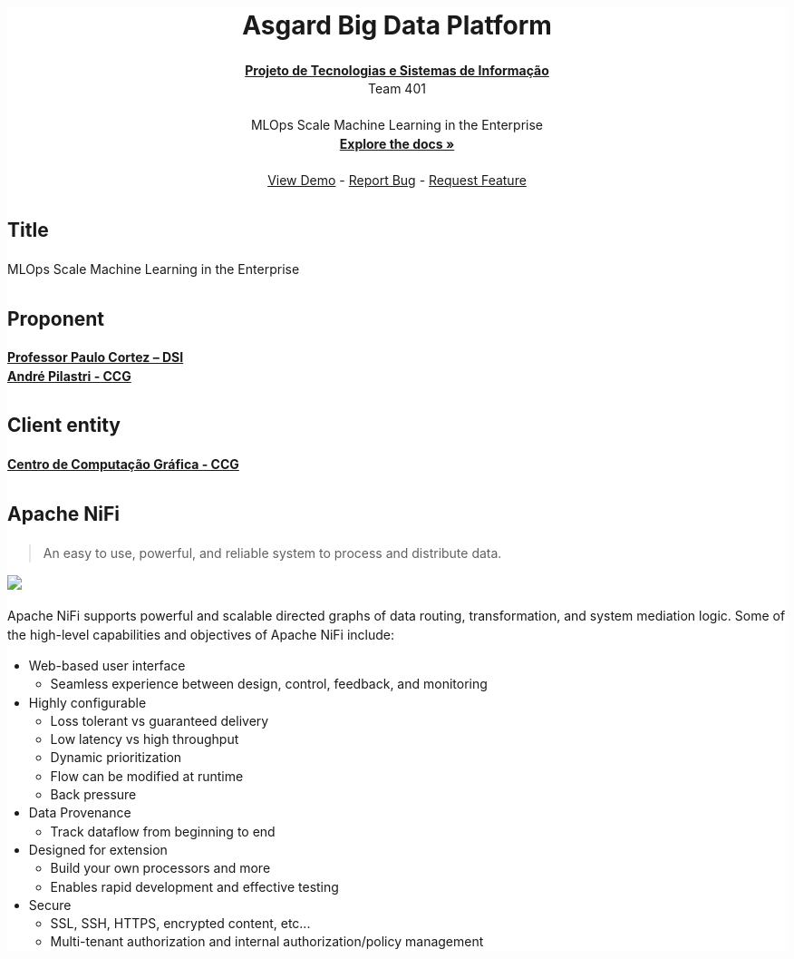
<p align="center">

  <h1 align="center">Asgard Big Data Platform</h1>
  <p align="center">
    <a href="http://www.varajao.com/uc/ptsi/"><strong>Projeto de Tecnologias e Sistemas de Informação</strong></a>
    <br />
    Team 401
    <br />
    <br />
    MLOps Scale Machine Learning in the Enterprise
    <br />
    <a href="https://github.com/mafaldaoliveira2/asgard-big-data-platform/documentation"><strong>Explore the docs »</strong></a>
    <br />
    <br />
    <a href="https://github.com/mafaldaoliveira2/asgard-big-data-platform/demo">View Demo</a> -
    <a href="https://github.com/mafaldaoliveira2/asgard-big-data-platform/issues">Report Bug</a> - 
    <a href="https://github.com/mafaldaoliveira2/asgard-big-data-platform/issues">Request Feature</a>
  </p>
</p>

## Title
MLOps Scale Machine Learning in the Enterprise

## Proponent
<a href="http://www3.dsi.uminho.pt/pcortez/Home.html"><strong>Professor Paulo Cortez – DSI </strong></a>
<br />
<a href="https://pt.linkedin.com/in/apilastri"><strong>André Pilastri - CCG </strong></a>

## Client entity
<a href="https://www.ccg.pt/"><strong>Centro de Computação Gráfica - CCG </strong></a>

## Apache NiFi
> An easy to use, powerful, and reliable system to process and distribute data.

![](https://miro.medium.com/max/2596/1*amYjuptQZdMStCuJ0aDtNg.gif)

Apache NiFi supports powerful and scalable directed graphs of data routing, transformation, and system mediation logic. Some of the high-level capabilities and objectives of Apache NiFi include:

- Web-based user interface
    - Seamless experience between design, control, feedback, and monitoring
- Highly configurable
    - Loss tolerant vs guaranteed delivery
    - Low latency vs high throughput
    - Dynamic prioritization
    - Flow can be modified at runtime
    - Back pressure
- Data Provenance
    - Track dataflow from beginning to end
- Designed for extension
    - Build your own processors and more
    - Enables rapid development and effective testing
- Secure
    - SSL, SSH, HTTPS, encrypted content, etc...
    - Multi-tenant authorization and internal authorization/policy management
